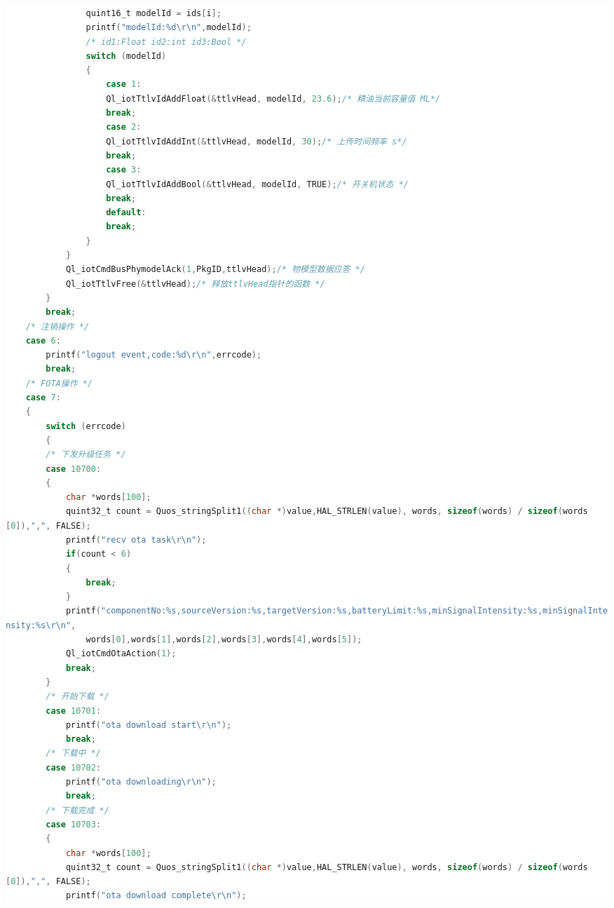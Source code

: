 ```c
                quint16_t modelId = ids[i];
                printf("modelId:%d\r\n",modelId);
                /* id1:Float id2:int id3:Bool */
                switch (modelId)
                {
                    case 1:
                    Ql_iotTtlvIdAddFloat(&ttlvHead, modelId, 23.6);/* 精油当前容量值 ML*/
                    break;
                    case 2:
                    Ql_iotTtlvIdAddInt(&ttlvHead, modelId, 30);/* 上传时间频率 s*/
                    break;
                    case 3:
                    Ql_iotTtlvIdAddBool(&ttlvHead, modelId, TRUE);/* 开关机状态 */
                    break;
                    default:
                    break;
                }
            }
            Ql_iotCmdBusPhymodelAck(1,PkgID,ttlvHead);/* 物模型数据应答 */
            Ql_iotTtlvFree(&ttlvHead);/* 释放ttlvHead指针的函数 */
        }
        break;
    /* 注销操作 */
    case 6:
        printf("logout event,code:%d\r\n",errcode);
        break;
    /* FOTA操作 */
    case 7:
    {
        switch (errcode)
        {
        /* 下发升级任务 */
        case 10700:
        {
            char *words[100];
            quint32_t count = Quos_stringSplit1((char *)value,HAL_STRLEN(value), words, sizeof(words) / sizeof(words[0]),",", FALSE);
            printf("recv ota task\r\n");
            if(count < 6)
            {
                break;
            }
            printf("componentNo:%s,sourceVersion:%s,targetVersion:%s,batteryLimit:%s,minSignalIntensity:%s,minSignalIntensity:%s\r\n",
                words[0],words[1],words[2],words[3],words[4],words[5]);
            Ql_iotCmdOtaAction(1);
            break;
        }
        /* 开始下载 */
        case 10701:
            printf("ota download start\r\n");
            break;
        /* 下载中 */
        case 10702:
            printf("ota downloading\r\n");
            break;
        /* 下载完成 */
        case 10703:
        {
            char *words[100];
            quint32_t count = Quos_stringSplit1((char *)value,HAL_STRLEN(value), words, sizeof(words) / sizeof(words[0]),",", FALSE);
            printf("ota download complete\r\n");
```